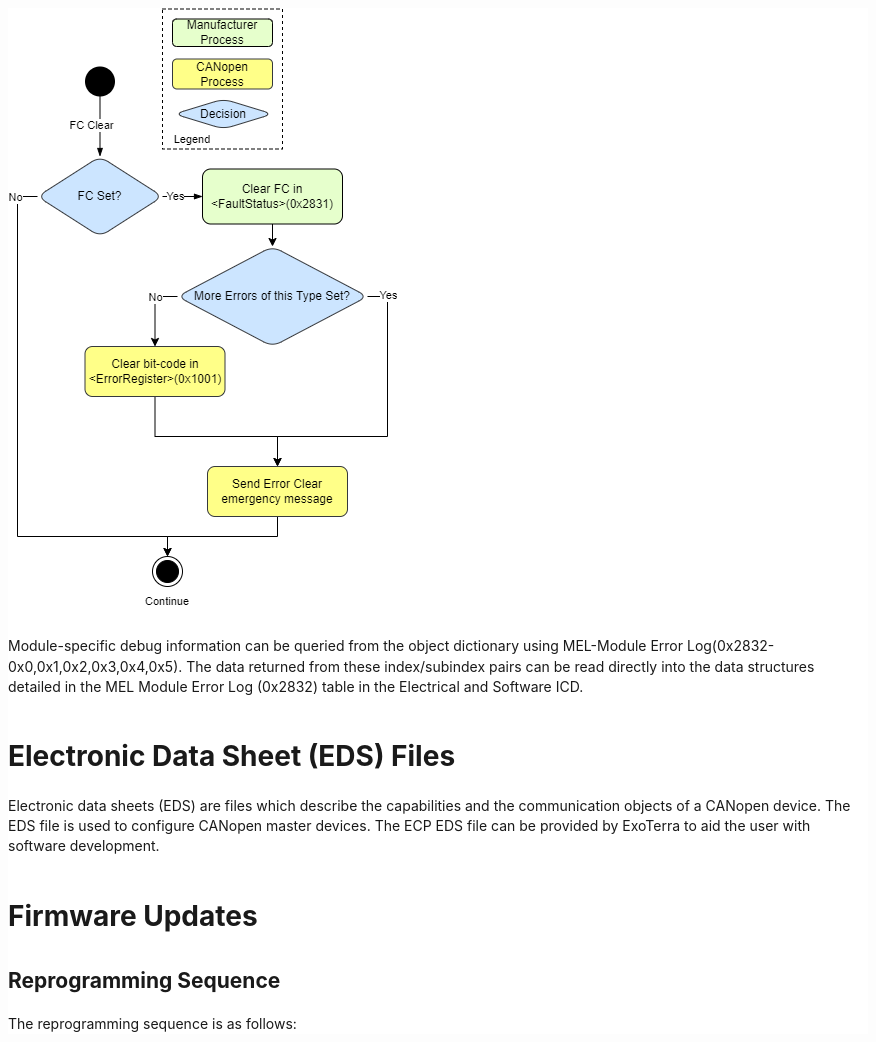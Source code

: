 ![Fault Clear](illustrations/error_clear.png)

Module-specific debug information can be queried from the object dictionary using MEL-Module Error Log(0x2832-0x0,0x1,0x2,0x3,0x4,0x5). The data returned from these index/subindex pairs can be read directly into the data structures detailed in the MEL Module Error Log (0x2832) table in the Electrical and Software ICD.

# Electronic Data Sheet (EDS) Files

Electronic data sheets (EDS) are files which describe the capabilities and the communication objects of a CANopen device. The EDS file is used to configure CANopen master devices. The ECP EDS file can be provided by ExoTerra to aid the user with software development.

# Firmware Updates

## Reprogramming Sequence

The reprogramming sequence is as follows:
